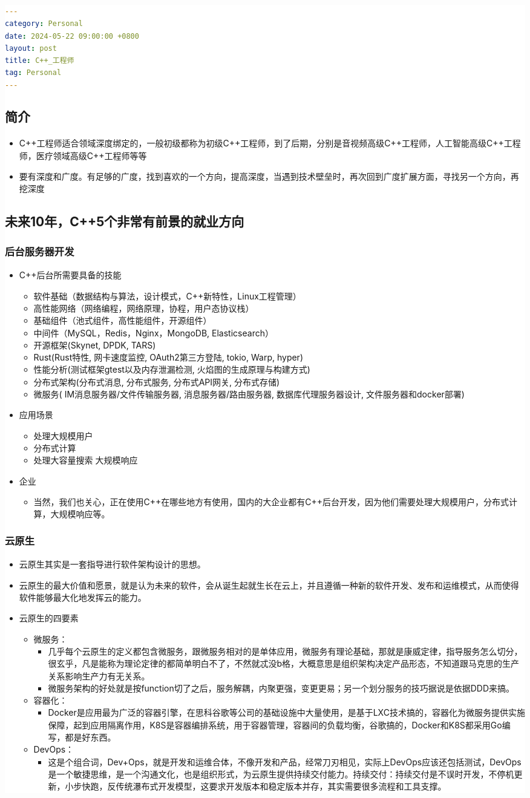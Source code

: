 ```yaml
---
category: Personal
date: 2024-05-22 09:00:00 +0800
layout: post
title: C++_工程师
tag: Personal
---
```

## 简介

+ C++工程师适合领域深度绑定的，一般初级都称为初级C++工程师，到了后期，分别是音视频高级C++工程师，人工智能高级C++工程师，医疗领域高级C++工程师等等

+ 要有深度和广度。有足够的广度，找到喜欢的一个方向，提高深度，当遇到技术壁垒时，再次回到广度扩展方面，寻找另一个方向，再挖深度

## 未来10年，C++5个非常有前景的就业方向

### 后台服务器开发

+ C++后台所需要具备的技能
  + 软件基础（数据结构与算法，设计模式，C++新特性，Linux工程管理）
  + 高性能网络（网络编程，网络原理，协程，用户态协议栈）
  + 基础组件（池式组件，高性能组件，开源组件）
  + 中间件（MySQL，Redis，Nginx，MongoDB, Elasticsearch）
  + 开源框架(Skynet, DPDK, TARS)
  + Rust(Rust特性, 网卡速度监控, OAuth2第三方登陆, tokio, Warp, hyper)
  + 性能分析(测试框架gtest以及内存泄漏检测, 火焰图的生成原理与构建方式)
  + 分布式架构(分布式消息, 分布式服务, 分布式API网关, 分布式存储)
  + 微服务( IM消息服务器/文件传输服务器, 消息服务器/路由服务器, 数据库代理服务器设计, 文件服务器和docker部署)

+ 应用场景
  + 处理大规模用户
  + 分布式计算
  + 处理大容量搜索 大规模响应

+ 企业
  + 当然，我们也关心，正在使用C++在哪些地方有使用，国内的大企业都有C++后台开发，因为他们需要处理大规模用户，分布式计算，大规模响应等。

### 云原生

+ 云原生其实是一套指导进行软件架构设计的思想。
+ 云原生的最大价值和愿景，就是认为未来的软件，会从诞生起就生长在云上，并且遵循一种新的软件开发、发布和运维模式，从而使得软件能够最大化地发挥云的能力。

+ 云原生的四要素
  + 微服务：
    + 几乎每个云原生的定义都包含微服务，跟微服务相对的是单体应用，微服务有理论基础，那就是康威定律，指导服务怎么切分，很玄乎，凡是能称为理论定律的都简单明白不了，不然就忒没b格，大概意思是组织架构决定产品形态，不知道跟马克思的生产关系影响生产力有无关系。
    + 微服务架构的好处就是按function切了之后，服务解耦，内聚更强，变更更易；另一个划分服务的技巧据说是依据DDD来搞。
  + 容器化：
    + Docker是应用最为广泛的容器引擎，在思科谷歌等公司的基础设施中大量使用，是基于LXC技术搞的，容器化为微服务提供实施保障，起到应用隔离作用，K8S是容器编排系统，用于容器管理，容器间的负载均衡，谷歌搞的，Docker和K8S都采用Go编写，都是好东西。
  + DevOps：
    + 这是个组合词，Dev+Ops，就是开发和运维合体，不像开发和产品，经常刀刃相见，实际上DevOps应该还包括测试，DevOps是一个敏捷思维，是一个沟通文化，也是组织形式，为云原生提供持续交付能力。持续交付：持续交付是不误时开发，不停机更新，小步快跑，反传统瀑布式开发模型，这要求开发版本和稳定版本并存，其实需要很多流程和工具支撑。
